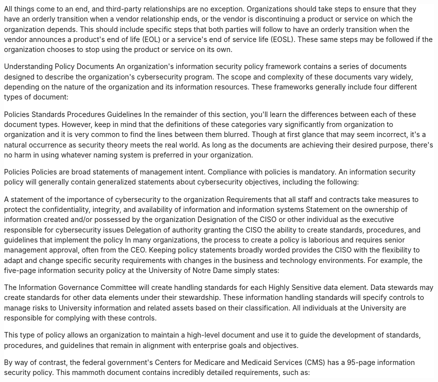 All things come to an end, and third-party relationships are no exception. Organizations should take steps to ensure that they have an orderly transition when a vendor relationship ends, or the vendor is discontinuing a product or service on which the organization depends. This should include specific steps that both parties will follow to have an orderly transition when the vendor announces a product's end of life (EOL) or a service's end of service life (EOSL). These same steps may be followed if the organization chooses to stop using the product or service on its own.

Understanding Policy Documents
An organization's information security policy framework contains a series of documents designed to describe the organization's cybersecurity program. The scope and complexity of these documents vary widely, depending on the nature of the organization and its information resources. These frameworks generally include four different types of document:

Policies
Standards
Procedures
Guidelines
In the remainder of this section, you'll learn the differences between each of these document types. However, keep in mind that the definitions of these categories vary significantly from organization to organization and it is very common to find the lines between them blurred. Though at first glance that may seem incorrect, it's a natural occurrence as security theory meets the real world. As long as the documents are achieving their desired purpose, there's no harm in using whatever naming system is preferred in your organization.

Policies
Policies are broad statements of management intent. Compliance with policies is mandatory. An information security policy will generally contain generalized statements about cybersecurity objectives, including the following:

A statement of the importance of cybersecurity to the organization
Requirements that all staff and contracts take measures to protect the confidentiality, integrity, and availability of information and information systems
Statement on the ownership of information created and/or possessed by the organization
Designation of the CISO or other individual as the executive responsible for cybersecurity issues
Delegation of authority granting the CISO the ability to create standards, procedures, and guidelines that implement the policy
In many organizations, the process to create a policy is laborious and requires senior management approval, often from the CEO. Keeping policy statements broadly worded provides the CISO with the flexibility to adapt and change specific security requirements with changes in the business and technology environments. For example, the five-page information security policy at the University of Notre Dame simply states:

The Information Governance Committee will create handling standards for each Highly Sensitive data element. Data stewards may create standards for other data elements under their stewardship. These information handling standards will specify controls to manage risks to University information and related assets based on their classification. All individuals at the University are responsible for complying with these controls.

This type of policy allows an organization to maintain a high-level document and use it to guide the development of standards, procedures, and guidelines that remain in alignment with enterprise goals and objectives.

By way of contrast, the federal government's Centers for Medicare and Medicaid Services (CMS) has a 95-page information security policy. This mammoth document contains incredibly detailed requirements, such as:
